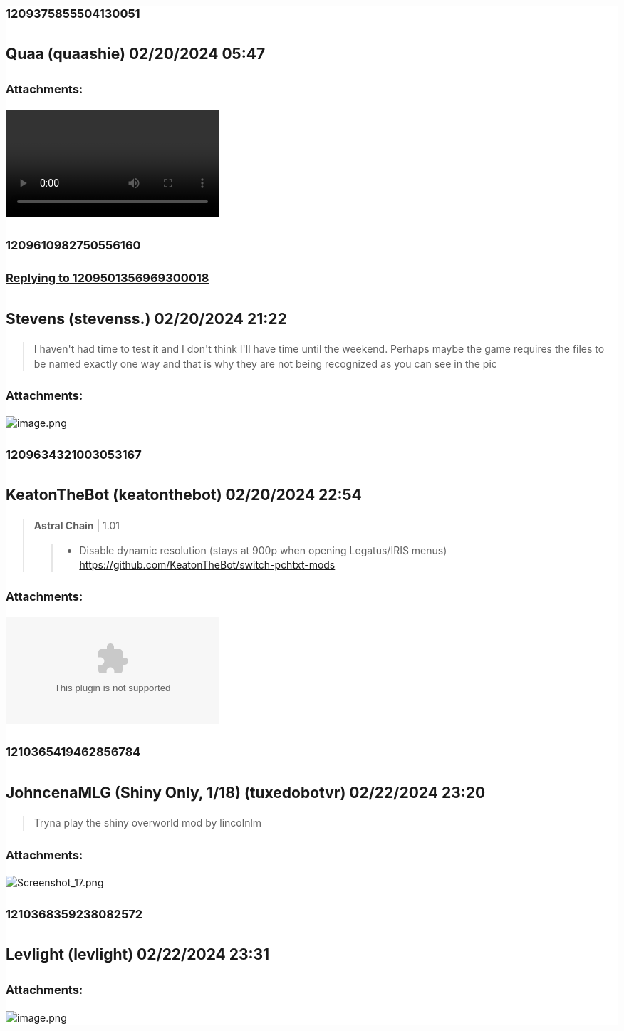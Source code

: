 ### 1209375855504130051
## Quaa (quaashie) 02/20/2024 05:47 

> 
### Attachments: 
![2024021802204500_s.mp4](https://yuzudiscordbackup.s3.us-west-2.amazonaws.com/files-game-mods/1209375855504130051_2024021802204500_s.mp4)

### 1209610982750556160
### [Replying to 1209501356969300018](#1209501356969300018)
## Stevens (stevenss.) 02/20/2024 21:22 

> I haven't had time to test it and I don't think I'll have time until the weekend. Perhaps maybe the game requires the files to be named exactly one way and that is why they are not being recognized as you can see in the pic
### Attachments: 
![image.png](https://yuzudiscordbackup.s3.us-west-2.amazonaws.com/files-game-mods/1209610982750556160_image.png)

### 1209634321003053167
## KeatonTheBot (keatonthebot) 02/20/2024 22:54 

> **Astral Chain** | 1.01
> > - Disable dynamic resolution (stays at 900p when opening Legatus/IRIS menus)
> <https://github.com/KeatonTheBot/switch-pchtxt-mods>
### Attachments: 
![Astral_Chain_900p.zip](https://yuzudiscordbackup.s3.us-west-2.amazonaws.com/files-game-mods/1209634321003053167_Astral_Chain_900p.zip)

### 1210365419462856784
## JohncenaMLG (Shiny Only, 1/18) (tuxedobotvr) 02/22/2024 23:20 

> Tryna play the shiny overworld mod by lincolnlm
### Attachments: 
![Screenshot_17.png](https://yuzudiscordbackup.s3.us-west-2.amazonaws.com/files-game-mods/1210365419462856784_Screenshot_17.png)

### 1210368359238082572
## Levlight (levlight) 02/22/2024 23:31 

> 
### Attachments: 
![image.png](https://yuzudiscordbackup.s3.us-west-2.amazonaws.com/files-game-mods/1210368359238082572_image.png)
